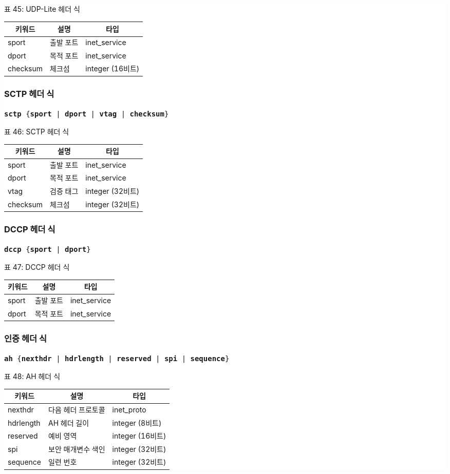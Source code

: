 표 45: UDP-Lite 헤더 식

| 키워드   | 설명 | 타입 |
| -------- | ---- | ---- |
| sport    | 출발 포트 | inet_service |
| dport    | 목적 포트 | inet_service |
| checksum | 체크섬 | integer (16비트) |

### SCTP 헤더 식

<pre>
<strong>sctp</strong> {<strong>sport</strong> | <strong>dport</strong> | <strong>vtag</strong> | <strong>checksum</strong>}
</pre>

표 46: SCTP 헤더 식

| 키워드   | 설명 | 타입 |
| -------- | ---- | ---- |
| sport    | 출발 포트 | inet_service |
| dport    | 목적 포트 | inet_service |
| vtag     | 검증 태그 | integer (32비트) |
| checksum | 체크섬 | integer (32비트) |

### DCCP 헤더 식

<pre>
<strong>dccp</strong> {<strong>sport</strong> | <strong>dport</strong>}
</pre>

표 47: DCCP 헤더 식

| 키워드 | 설명 | 타입 |
| ------ | ---- | ---- |
| sport  | 출발 포트 | inet_service |
| dport  | 목적 포트 | inet_service |

### 인증 헤더 식

<pre>
<strong>ah</strong> {<strong>nexthdr</strong> | <strong>hdrlength</strong> | <strong>reserved</strong> | <strong>spi</strong> | <strong>sequence</strong>}
</pre>

표 48: AH 헤더 식

| 키워드    | 설명 | 타입 |
| --------- | ---- | ---- |
| nexthdr   | 다음 헤더 프로토콜 | inet_proto |
| hdrlength | AH 헤더 길이 | integer (8비트) |
| reserved  | 예비 영역 | integer (16비트) |
| spi       | 보안 매개변수 색인 | integer (32비트) |
| sequence  | 일련 번호 | integer (32비트) |
